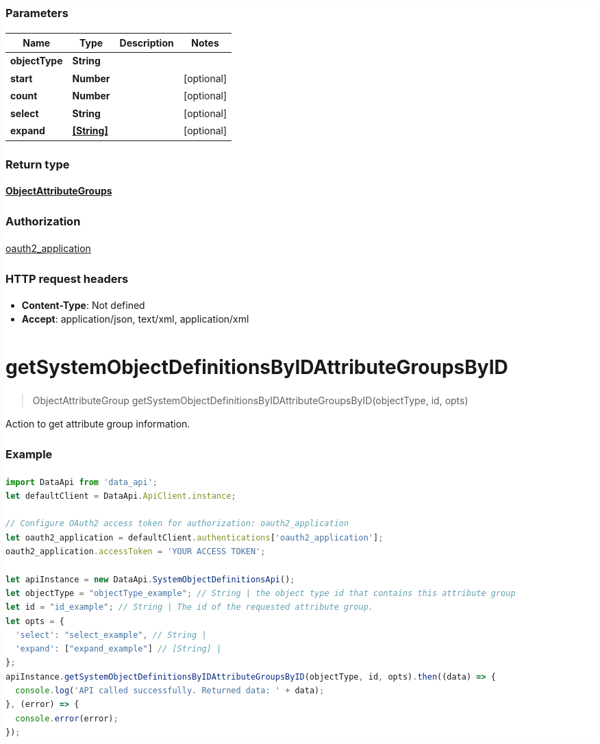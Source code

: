 ### Parameters

Name | Type | Description  | Notes
------------- | ------------- | ------------- | -------------
 **objectType** | **String**|  | 
 **start** | **Number**|  | [optional] 
 **count** | **Number**|  | [optional] 
 **select** | **String**|  | [optional] 
 **expand** | [**[String]**](String.md)|  | [optional] 

### Return type

[**ObjectAttributeGroups**](ObjectAttributeGroups.md)

### Authorization

[oauth2_application](../README.md#oauth2_application)

### HTTP request headers

 - **Content-Type**: Not defined
 - **Accept**: application/json, text/xml, application/xml

<a name="getSystemObjectDefinitionsByIDAttributeGroupsByID"></a>
# **getSystemObjectDefinitionsByIDAttributeGroupsByID**
> ObjectAttributeGroup getSystemObjectDefinitionsByIDAttributeGroupsByID(objectType, id, opts)



Action to get attribute group information.

### Example
```javascript
import DataApi from 'data_api';
let defaultClient = DataApi.ApiClient.instance;

// Configure OAuth2 access token for authorization: oauth2_application
let oauth2_application = defaultClient.authentications['oauth2_application'];
oauth2_application.accessToken = 'YOUR ACCESS TOKEN';

let apiInstance = new DataApi.SystemObjectDefinitionsApi();
let objectType = "objectType_example"; // String | the object type id that contains this attribute group
let id = "id_example"; // String | The id of the requested attribute group.
let opts = { 
  'select': "select_example", // String | 
  'expand': ["expand_example"] // [String] | 
};
apiInstance.getSystemObjectDefinitionsByIDAttributeGroupsByID(objectType, id, opts).then((data) => {
  console.log('API called successfully. Returned data: ' + data);
}, (error) => {
  console.error(error);
});

```
